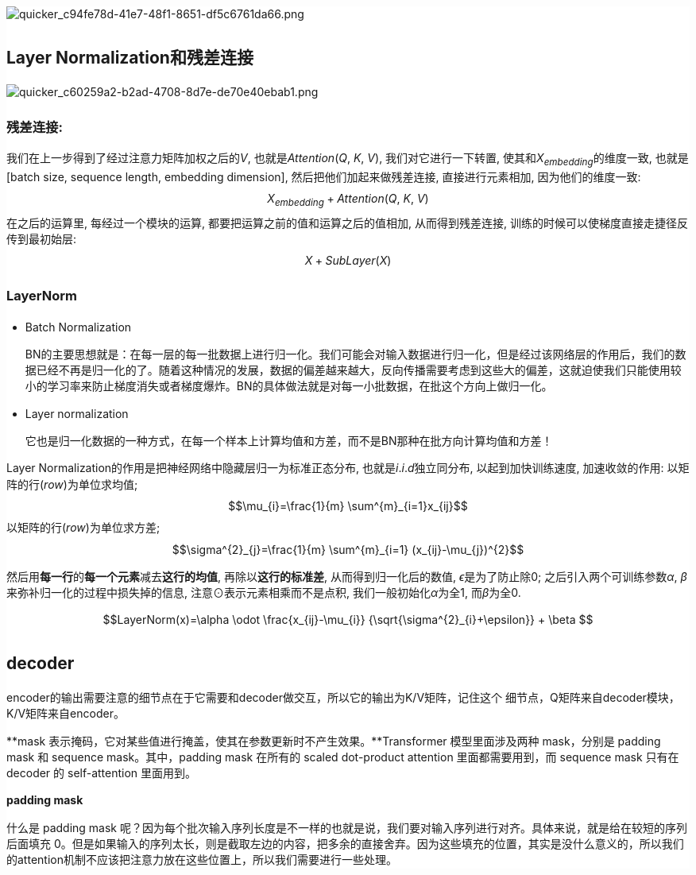 

![quicker_c94fe78d-41e7-48f1-8651-df5c6761da66.png](https://s2.loli.net/2022/03/10/AaCZ5sLYSXnrmbM.png)

## Layer Normalization和残差连接

![quicker_c60259a2-b2ad-4708-8d7e-de70e40ebab1.png](https://s2.loli.net/2022/03/10/KZp1YElCIVkceoH.png)

### 残差连接:  

我们在上一步得到了经过注意力矩阵加权之后的$V$, 也就是$Attention(Q, \ K, \ V)$, 我们对它进行一下转置, 使其和$X_{embedding}$的维度一致, 也就是[batch size, sequence length, embedding dimension]​, 然后把他们加起来做残差连接, 直接进行元素相加, 因为他们的维度一致:   
$$X_{embedding} + Attention(Q, \ K, \ V)$$
在之后的运算里, 每经过一个模块的运算, 都要把运算之前的值和运算之后的值相加, 从而得到残差连接, 训练的时候可以使梯度直接走捷径反传到最初始层:
$$X + SubLayer(X) $$

### LayerNorm   

- Batch Normalization

  BN的主要思想就是：在每一层的每一批数据上进行归一化。我们可能会对输入数据进行归一化，但是经过该网络层的作用后，我们的数据已经不再是归一化的了。随着这种情况的发展，数据的偏差越来越大，反向传播需要考虑到这些大的偏差，这就迫使我们只能使用较小的学习率来防止梯度消失或者梯度爆炸。BN的具体做法就是对每一小批数据，在批这个方向上做归一化。

- Layer normalization

  它也是归一化数据的一种方式，在每一个样本上计算均值和方差，而不是BN那种在批方向计算均值和方差！

Layer Normalization的作用是把神经网络中隐藏层归一为标准正态分布, 也就是$i.i.d$独立同分布, 以起到加快训练速度, 加速收敛的作用:
以矩阵的行$(row)$为单位求均值;
$$\mu_{i}=\frac{1}{m} \sum^{m}_{i=1}x_{ij}$$
以矩阵的行$(row)$为单位求方差;
$$\sigma^{2}_{j}=\frac{1}{m} \sum^{m}_{i=1}
(x_{ij}-\mu_{j})^{2}$$

然后用**每一行**的**每一个元素**减去**这行的均值**, 再除以**这行的标准差**, 从而得到归一化后的数值, $\epsilon$是为了防止除$0$; 之后引入两个可训练参数$\alpha, \ \beta$来弥补归一化的过程中损失掉的信息, 注意$\odot$表示元素相乘而不是点积, 我们一般初始化$\alpha$为全$1$, 而$\beta$为全$0$.

$$LayerNorm(x)=\alpha \odot \frac{x_{ij}-\mu_{i}}
{\sqrt{\sigma^{2}_{i}+\epsilon}} + \beta $$



## decoder

encoder的输出需要注意的细节点在于它需要和decoder做交互，所以它的输出为K/V矩阵，记住这个
细节点，Q矩阵来自decoder模块，K/V矩阵来自encoder。



**mask 表示掩码，它对某些值进行掩盖，使其在参数更新时不产生效果。**Transformer 模型里面涉及两种 mask，分别是 padding mask 和 sequence mask。其中，padding mask 在所有的 scaled dot-product attention 里面都需要用到，而 sequence mask 只有在 decoder 的 self-attention 里面用到。

**padding mask**

什么是 padding mask 呢？因为每个批次输入序列长度是不一样的也就是说，我们要对输入序列进行对齐。具体来说，就是给在较短的序列后面填充 0。但是如果输入的序列太长，则是截取左边的内容，把多余的直接舍弃。因为这些填充的位置，其实是没什么意义的，所以我们的attention机制不应该把注意力放在这些位置上，所以我们需要进行一些处理。
